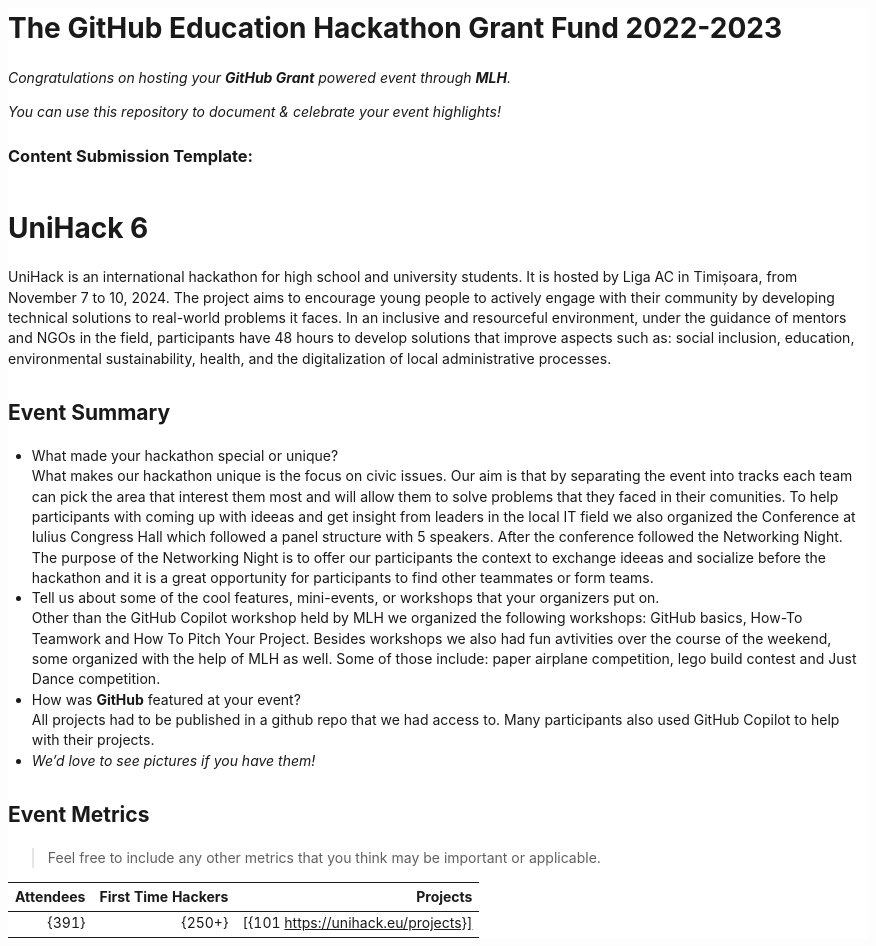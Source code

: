 # The GitHub Education Hackathon Grant Fund 2022-2023

_Congratulations on hosting your **GitHub Grant** powered event through **MLH**._

_You can use this repository to document & celebrate your event highlights!_

### Content Submission Template: 

# UniHack 6
UniHack is an international hackathon for high school and university students.
It is hosted by Liga AC in Timișoara, from November 7 to 10, 2024.
The project aims to encourage young people to actively engage with their community by developing technical solutions to real-world problems it faces.
In an inclusive and resourceful environment, under the guidance of mentors and NGOs in the field,
participants have 48 hours to develop solutions that improve aspects such as:
social inclusion, education, environmental sustainability, health, and the digitalization of local administrative processes.
## Event Summary

- What made your hackathon special or unique? <br> 
What makes our hackathon unique is the focus on civic issues. Our aim is that by separating the event into tracks each team can pick the area that interest them most and will allow them to solve problems that they faced in their comunities.
To help participants with coming up with ideeas and get insight from leaders in the local IT field we also organized the Conference at Iulius Congress Hall which followed a panel structure with 5 speakers.
After the conference followed the Networking Night. The purpose of the Networking Night is to offer our participants the context to exchange ideeas and socialize before the hackathon and it is a great opportunity for participants to find other teammates or form teams.
- Tell us about some of the cool features, mini-events, or workshops that your organizers put on. <br>
Other than the GitHub Copilot workshop held by MLH we organized the following workshops: GitHub basics, How-To Teamwork and How To Pitch Your Project.
Besides workshops we also had fun avtivities over the course of the weekend, some organized with the help of MLH as well. Some of those include: paper airplane competition, lego build contest and Just Dance competition. 
- How was **GitHub** featured at your event? <br> 
All projects had to be published in a github repo that we had access to. Many participants also used GitHub Copilot to help with their projects.
- *We’d love to see pictures if you have them!* <br>

## Event Metrics 
> Feel free to include any other metrics that you think may be important or applicable. 

| Attendees |First Time Hackers| Projects|
|---------------:|--------------:|------------:|
|{391}|{250+}|[{101 https://unihack.eu/projects}]| 
